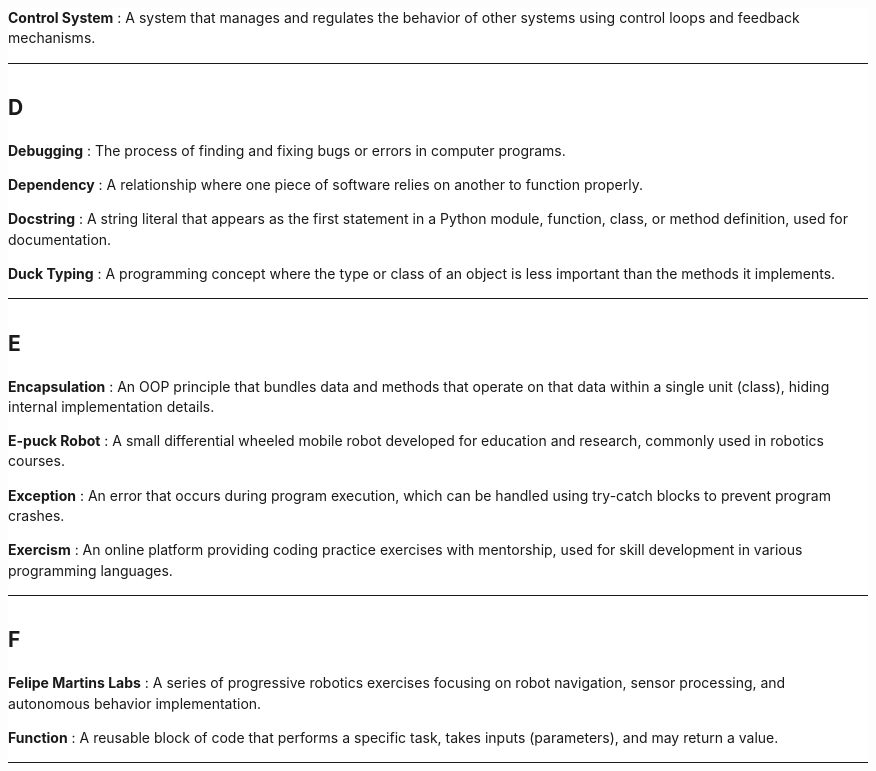 **Control System**
: A system that manages and regulates the behavior of other systems using control loops and feedback mechanisms.

---

## D

**Debugging**
: The process of finding and fixing bugs or errors in computer programs.

**Dependency**
: A relationship where one piece of software relies on another to function properly.

**Docstring**
: A string literal that appears as the first statement in a Python module, function, class, or method definition, used for documentation.

**Duck Typing**
: A programming concept where the type or class of an object is less important than the methods it implements.

---

## E

**Encapsulation**
: An OOP principle that bundles data and methods that operate on that data within a single unit (class), hiding internal implementation details.

**E-puck Robot**
: A small differential wheeled mobile robot developed for education and research, commonly used in robotics courses.

**Exception**
: An error that occurs during program execution, which can be handled using try-catch blocks to prevent program crashes.

**Exercism**
: An online platform providing coding practice exercises with mentorship, used for skill development in various programming languages.

---

## F

**Felipe Martins Labs**
: A series of progressive robotics exercises focusing on robot navigation, sensor processing, and autonomous behavior implementation.

**Function**
: A reusable block of code that performs a specific task, takes inputs (parameters), and may return a value.

---
